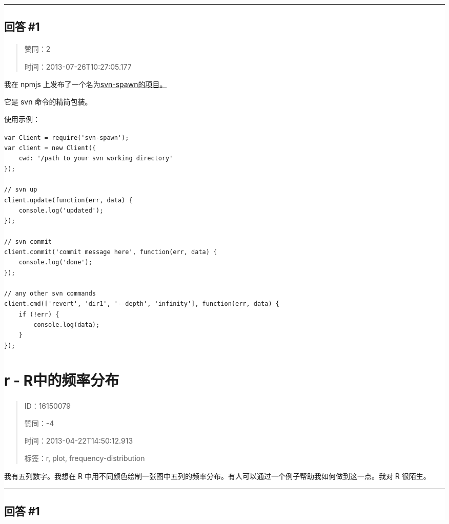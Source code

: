 * * *

## 回答 #1

> 赞同：2
> 
> 时间：2013-07-26T10:27:05.177

我在 npmjs 上发布了一个名为[svn-spawn的项目。](https://npmjs.org/package/svn-spawn)

它是 svn 命令的精简包装。

使用示例：

```
var Client = require('svn-spawn');
var client = new Client({
    cwd: '/path to your svn working directory'
});

// svn up
client.update(function(err, data) {
    console.log('updated');
});

// svn commit
client.commit('commit message here', function(err, data) {
    console.log('done');
});

// any other svn commands
client.cmd(['revert', 'dir1', '--depth', 'infinity'], function(err, data) {
    if (!err) {
        console.log(data);
    }
}); 
```

# r - R中的频率分布

> ID：16150079
> 
> 赞同：-4
> 
> 时间：2013-04-22T14:50:12.913
> 
> 标签：r, plot, frequency-distribution

我有五列数字。我想在 R 中用不同颜色绘制一张图中五列的频率分布。有人可以通过一个例子帮助我如何做到这一点。我对 R 很陌生。

* * *

## 回答 #1
